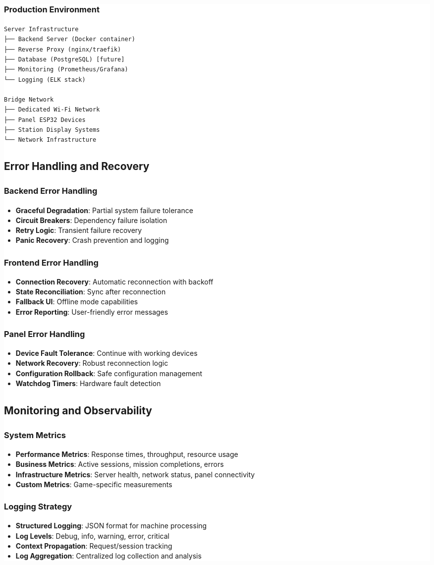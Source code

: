 ### Production Environment
```
Server Infrastructure
├── Backend Server (Docker container)
├── Reverse Proxy (nginx/traefik)
├── Database (PostgreSQL) [future]
├── Monitoring (Prometheus/Grafana)
└── Logging (ELK stack)

Bridge Network
├── Dedicated Wi-Fi Network
├── Panel ESP32 Devices
├── Station Display Systems
└── Network Infrastructure
```

## Error Handling and Recovery

### Backend Error Handling
- **Graceful Degradation**: Partial system failure tolerance
- **Circuit Breakers**: Dependency failure isolation
- **Retry Logic**: Transient failure recovery
- **Panic Recovery**: Crash prevention and logging

### Frontend Error Handling
- **Connection Recovery**: Automatic reconnection with backoff
- **State Reconciliation**: Sync after reconnection
- **Fallback UI**: Offline mode capabilities
- **Error Reporting**: User-friendly error messages

### Panel Error Handling
- **Device Fault Tolerance**: Continue with working devices
- **Network Recovery**: Robust reconnection logic
- **Configuration Rollback**: Safe configuration management
- **Watchdog Timers**: Hardware fault detection

## Monitoring and Observability

### System Metrics
- **Performance Metrics**: Response times, throughput, resource usage
- **Business Metrics**: Active sessions, mission completions, errors
- **Infrastructure Metrics**: Server health, network status, panel connectivity
- **Custom Metrics**: Game-specific measurements

### Logging Strategy
- **Structured Logging**: JSON format for machine processing
- **Log Levels**: Debug, info, warning, error, critical
- **Context Propagation**: Request/session tracking
- **Log Aggregation**: Centralized log collection and analysis
